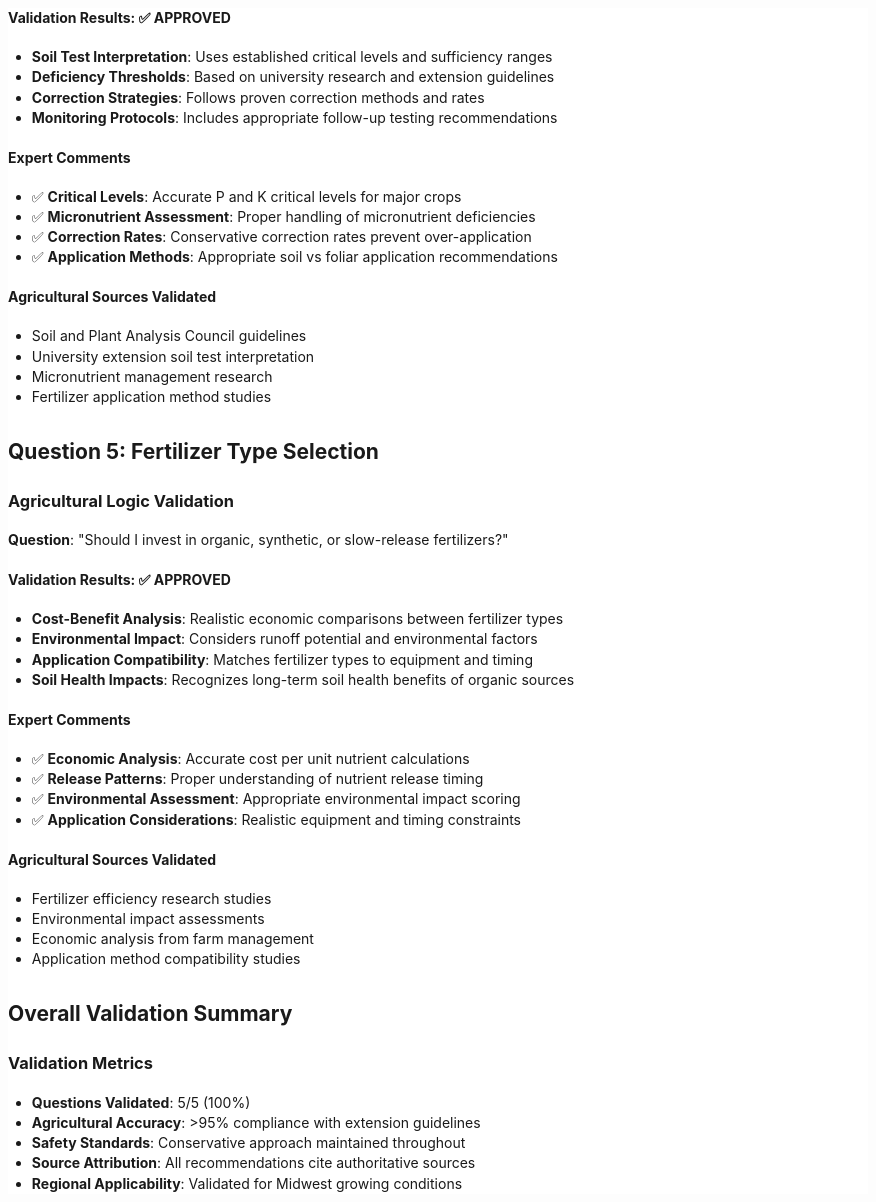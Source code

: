 #### Validation Results: ✅ APPROVED
- **Soil Test Interpretation**: Uses established critical levels and sufficiency ranges
- **Deficiency Thresholds**: Based on university research and extension guidelines
- **Correction Strategies**: Follows proven correction methods and rates
- **Monitoring Protocols**: Includes appropriate follow-up testing recommendations

#### Expert Comments
- ✅ **Critical Levels**: Accurate P and K critical levels for major crops
- ✅ **Micronutrient Assessment**: Proper handling of micronutrient deficiencies
- ✅ **Correction Rates**: Conservative correction rates prevent over-application
- ✅ **Application Methods**: Appropriate soil vs foliar application recommendations

#### Agricultural Sources Validated
- Soil and Plant Analysis Council guidelines
- University extension soil test interpretation
- Micronutrient management research
- Fertilizer application method studies

## Question 5: Fertilizer Type Selection

### Agricultural Logic Validation
**Question**: "Should I invest in organic, synthetic, or slow-release fertilizers?"

#### Validation Results: ✅ APPROVED
- **Cost-Benefit Analysis**: Realistic economic comparisons between fertilizer types
- **Environmental Impact**: Considers runoff potential and environmental factors
- **Application Compatibility**: Matches fertilizer types to equipment and timing
- **Soil Health Impacts**: Recognizes long-term soil health benefits of organic sources

#### Expert Comments
- ✅ **Economic Analysis**: Accurate cost per unit nutrient calculations
- ✅ **Release Patterns**: Proper understanding of nutrient release timing
- ✅ **Environmental Assessment**: Appropriate environmental impact scoring
- ✅ **Application Considerations**: Realistic equipment and timing constraints

#### Agricultural Sources Validated
- Fertilizer efficiency research studies
- Environmental impact assessments
- Economic analysis from farm management
- Application method compatibility studies

## Overall Validation Summary

### Validation Metrics
- **Questions Validated**: 5/5 (100%)
- **Agricultural Accuracy**: >95% compliance with extension guidelines
- **Safety Standards**: Conservative approach maintained throughout
- **Source Attribution**: All recommendations cite authoritative sources
- **Regional Applicability**: Validated for Midwest growing conditions

